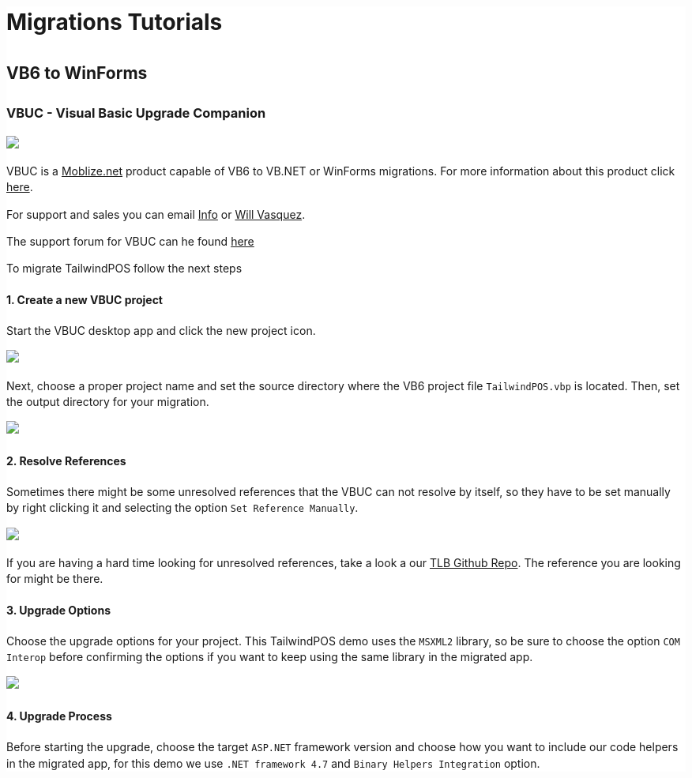 # Migrations Tutorials 

## VB6 to WinForms

### **VBUC** - Visual Basic Upgrade Companion

![](Documents/Images/VBUC-logo.webp)

VBUC is a [Moblize.net](https://www.mobilize.net/) product capable of VB6 to VB.NET or WinForms migrations. For more information about this product click [here](https://www.mobilize.net/vbuc-free-trial).

For support and sales you can email [Info](mailto:info@mobilize.net) or  [Will Vasquez](mailto:wvasquez@mobilize.net).

The support forum for VBUC can he found [here](https://forums.mobilize.net/forum/5-vbuc/)

To migrate TailwindPOS follow the next steps

#### 1. Create a new VBUC project

Start the VBUC desktop app and click the new project icon.

![](Documents/Images/NewProject.PNG)

Next, choose a proper project name and set the source directory where the VB6 project file `TailwindPOS.vbp` is located. Then, set the output directory for your migration.

![](Documents/Images/NewProjectWindow.PNG)

#### 2. Resolve References
Sometimes there might be some unresolved references that the VBUC can not resolve by itself, so they have to be set manually by right clicking it and selecting the option `Set Reference Manually`.

![](Documents/Images/ResolveReferences.PNG)

If you are having a hard time looking for unresolved references, take a look a our [TLB Github Repo](https://github.com/orellabac/TLBRepo.git). The reference you are looking for might be there.

#### 3. Upgrade Options

Choose the upgrade options for your project. This TailwindPOS demo uses the `MSXML2` library, so be sure to choose the option `COM Interop` before confirming the options if you want to keep using the same library in the migrated app.

![](Documents/Images/UpgradeOptions.PNG)

#### 4. Upgrade Process

Before starting the upgrade, choose the target `ASP.NET` framework version and choose how you want to include our code helpers in the migrated app, for this demo we use `.NET framework 4.7` and `Binary Helpers Integration` option.
